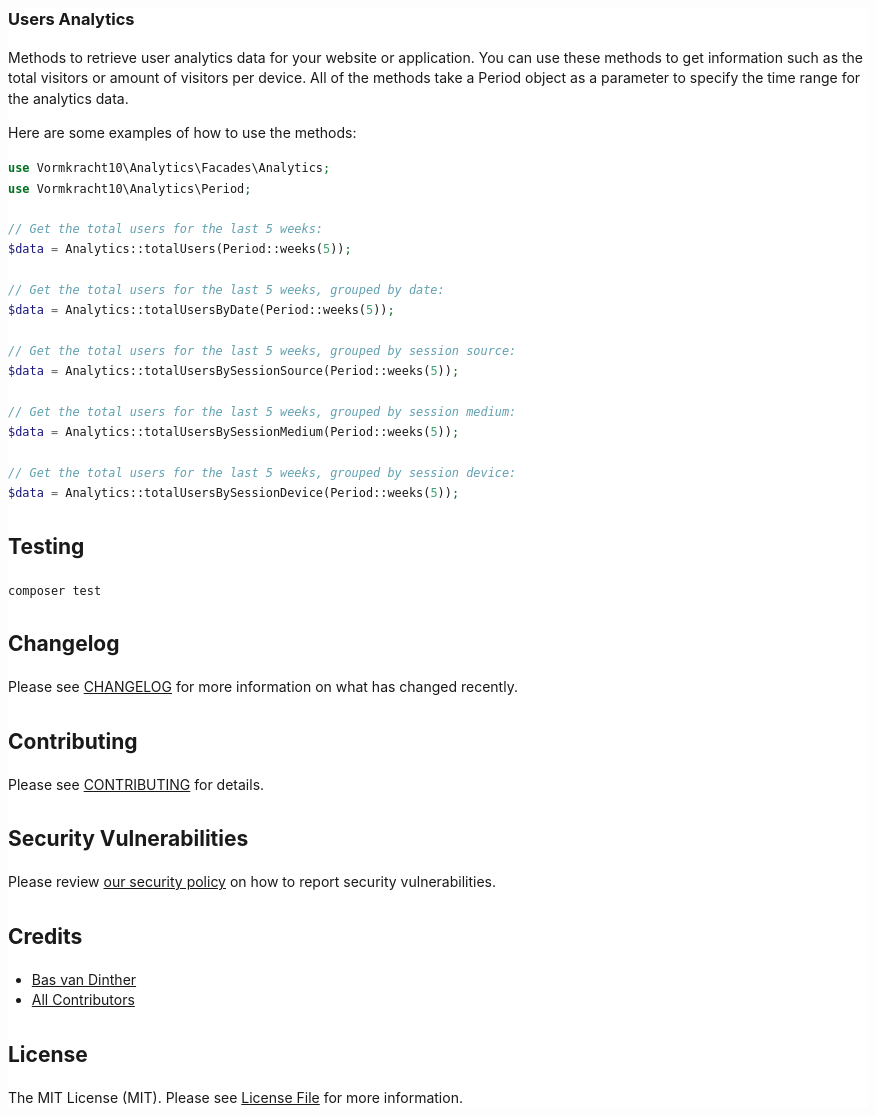### Users Analytics

Methods to retrieve user analytics data for your website or application. You can use these methods to get information such as the total visitors or amount of visitors per device. All of the methods take a Period object as a parameter to specify the time range for the analytics data.

Here are some examples of how to use the methods:

```php
use Vormkracht10\Analytics\Facades\Analytics;
use Vormkracht10\Analytics\Period;

// Get the total users for the last 5 weeks:
$data = Analytics::totalUsers(Period::weeks(5));

// Get the total users for the last 5 weeks, grouped by date:
$data = Analytics::totalUsersByDate(Period::weeks(5));

// Get the total users for the last 5 weeks, grouped by session source:
$data = Analytics::totalUsersBySessionSource(Period::weeks(5));

// Get the total users for the last 5 weeks, grouped by session medium:
$data = Analytics::totalUsersBySessionMedium(Period::weeks(5));

// Get the total users for the last 5 weeks, grouped by session device:
$data = Analytics::totalUsersBySessionDevice(Period::weeks(5));
```

## Testing

```bash
composer test
```

## Changelog

Please see [CHANGELOG](CHANGELOG.md) for more information on what has changed recently.

## Contributing

Please see [CONTRIBUTING](CONTRIBUTING.md) for details.

## Security Vulnerabilities

Please review [our security policy](../../security/policy) on how to report security vulnerabilities.

## Credits

-   [Bas van Dinther](https://github.com/vormkracht10)
-   [All Contributors](../../contributors)

## License

The MIT License (MIT). Please see [License File](LICENSE.md) for more information.
